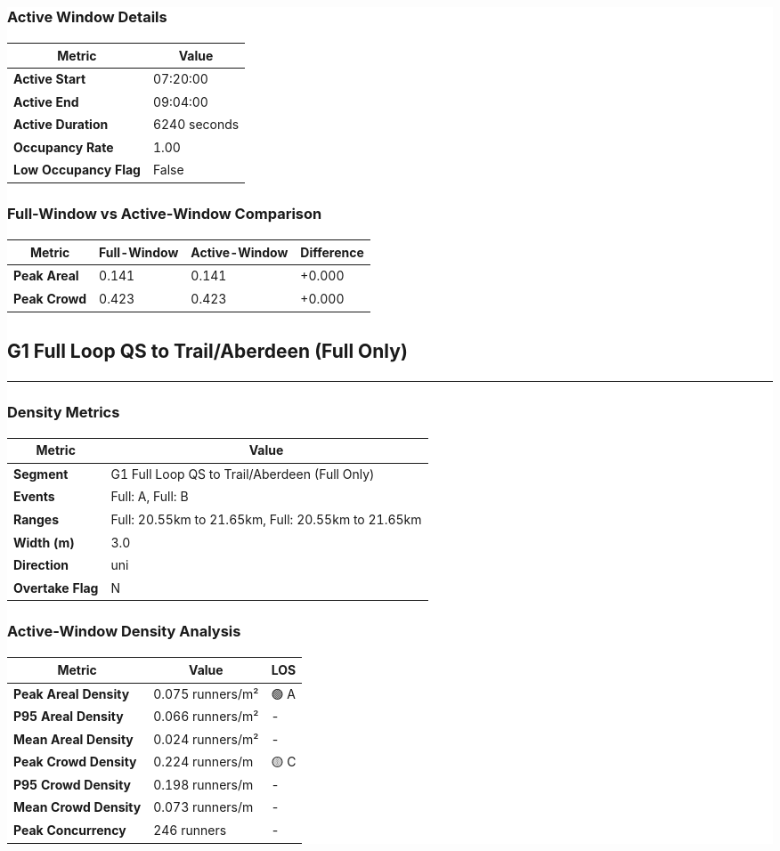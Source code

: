 ### Active Window Details

| Metric | Value |
|--------|-------|
| **Active Start** | 07:20:00 |
| **Active End** | 09:04:00 |
| **Active Duration** | 6240 seconds |
| **Occupancy Rate** | 1.00 |
| **Low Occupancy Flag** | False |

### Full-Window vs Active-Window Comparison

| Metric | Full-Window | Active-Window | Difference |
|--------|-------------|---------------|------------|
| **Peak Areal** | 0.141 | 0.141 | +0.000 |
| **Peak Crowd** | 0.423 | 0.423 | +0.000 |


## G1 Full Loop QS to Trail/Aberdeen (Full Only)
--------------------------------------------------------------------------------

### Density Metrics

| Metric | Value |
|--------|-------|
| **Segment** | G1 Full Loop QS to Trail/Aberdeen (Full Only) |
| **Events** | Full: A, Full: B |
| **Ranges** | Full: 20.55km to 21.65km, Full: 20.55km to 21.65km |
| **Width (m)** | 3.0 |
| **Direction** | uni |
| **Overtake Flag** | N |

### Active-Window Density Analysis

| Metric | Value | LOS |
|--------|-------|-----|
| **Peak Areal Density** | 0.075 runners/m² | 🟢 A |
| **P95 Areal Density** | 0.066 runners/m² | - |
| **Mean Areal Density** | 0.024 runners/m² | - |
| **Peak Crowd Density** | 0.224 runners/m | 🟡 C |
| **P95 Crowd Density** | 0.198 runners/m | - |
| **Mean Crowd Density** | 0.073 runners/m | - |
| **Peak Concurrency** | 246 runners | - |
